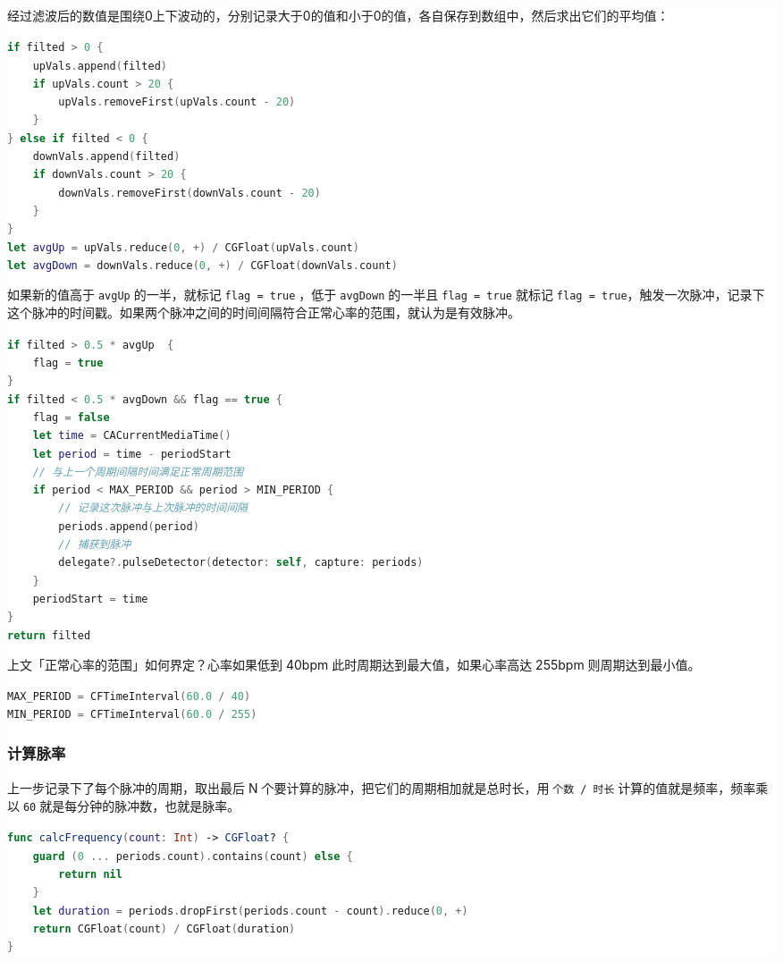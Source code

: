 经过滤波后的数值是围绕0上下波动的，分别记录大于0的值和小于0的值，各自保存到数组中，然后求出它们的平均值：

```swift
if filted > 0 {
    upVals.append(filted)
    if upVals.count > 20 {
        upVals.removeFirst(upVals.count - 20)
    }
} else if filted < 0 {
    downVals.append(filted)
    if downVals.count > 20 {
        downVals.removeFirst(downVals.count - 20)
    }
}
let avgUp = upVals.reduce(0, +) / CGFloat(upVals.count)
let avgDown = downVals.reduce(0, +) / CGFloat(downVals.count)
```

如果新的值高于 `avgUp` 的一半，就标记 `flag = true` ，低于 `avgDown` 的一半且 `flag = true` 就标记 `flag = true`，触发一次脉冲，记录下这个脉冲的时间戳。如果两个脉冲之间的时间间隔符合正常心率的范围，就认为是有效脉冲。

```swift
if filted > 0.5 * avgUp  {
    flag = true
}
if filted < 0.5 * avgDown && flag == true {
    flag = false
    let time = CACurrentMediaTime()
    let period = time - periodStart
    // 与上一个周期间隔时间满足正常周期范围
    if period < MAX_PERIOD && period > MIN_PERIOD {
        // 记录这次脉冲与上次脉冲的时间间隔
        periods.append(period)
        // 捕获到脉冲
        delegate?.pulseDetector(detector: self, capture: periods)
    }
    periodStart = time
}
return filted
```

上文「正常心率的范围」如何界定？心率如果低到 40bpm 此时周期达到最大值，如果心率高达 255bpm 则周期达到最小值。

```swift
MAX_PERIOD = CFTimeInterval(60.0 / 40)
MIN_PERIOD = CFTimeInterval(60.0 / 255)
```



### 计算脉率

上一步记录下了每个脉冲的周期，取出最后 N 个要计算的脉冲，把它们的周期相加就是总时长，用 `个数 / 时长` 计算的值就是频率，频率乘以 `60` 就是每分钟的脉冲数，也就是脉率。

```swift
func calcFrequency(count: Int) -> CGFloat? {
    guard (0 ... periods.count).contains(count) else {
        return nil
    }
    let duration = periods.dropFirst(periods.count - count).reduce(0, +)
    return CGFloat(count) / CGFloat(duration)
}
```

